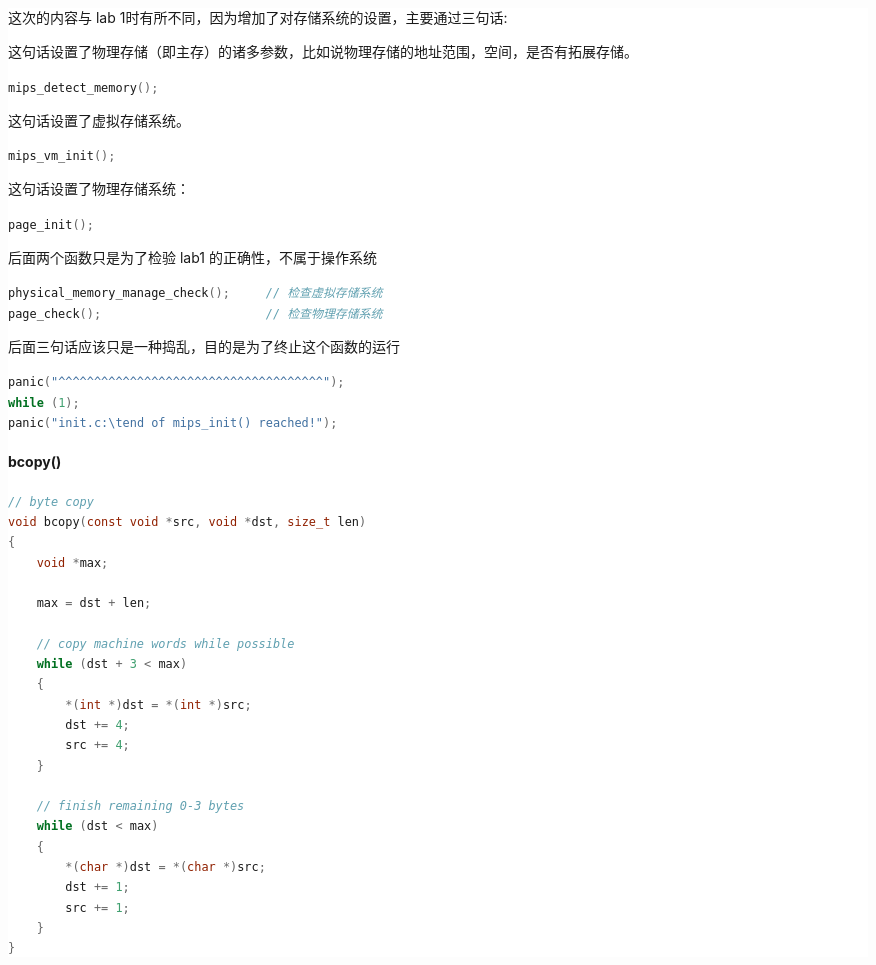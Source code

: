 这次的内容与 lab 1时有所不同，因为增加了对存储系统的设置，主要通过三句话:

这句话设置了物理存储（即主存）的诸多参数，比如说物理存储的地址范围，空间，是否有拓展存储。

```c
mips_detect_memory(); 
```

这句话设置了虚拟存储系统。

```c
mips_vm_init();
```

这句话设置了物理存储系统：

```c
page_init();
```

后面两个函数只是为了检验 lab1 的正确性，不属于操作系统

```c
physical_memory_manage_check(); 	// 检查虚拟存储系统
page_check();						// 检查物理存储系统
```

后面三句话应该只是一种捣乱，目的是为了终止这个函数的运行

```c
panic("^^^^^^^^^^^^^^^^^^^^^^^^^^^^^^^^^^^^^");
while (1);
panic("init.c:\tend of mips_init() reached!");
```

#### bcopy()

```c
// byte copy
void bcopy(const void *src, void *dst, size_t len)
{
	void *max;

	max = dst + len;

	// copy machine words while possible
	while (dst + 3 < max) 
    {
		*(int *)dst = *(int *)src;
		dst += 4;
		src += 4;
	}

	// finish remaining 0-3 bytes
	while (dst < max) 
    {
		*(char *)dst = *(char *)src;
		dst += 1;
		src += 1;
	}
}
```
